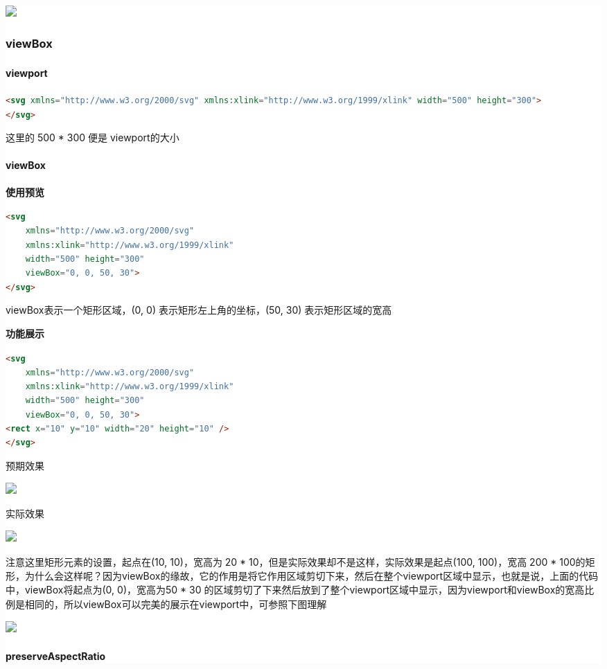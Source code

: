 ![](https://ws1.sinaimg.cn/large/006eYMu7ly1ftpbak8b32g30f609774s.gif)

### viewBox

#### viewport

```html
<svg xmlns="http://www.w3.org/2000/svg" xmlns:xlink="http://www.w3.org/1999/xlink" width="500" height="300">
</svg>
```

这里的 500 * 300 便是 viewport的大小

#### viewBox

**使用预览**

```html
<svg 
    xmlns="http://www.w3.org/2000/svg"
    xmlns:xlink="http://www.w3.org/1999/xlink" 
    width="500" height="300"
    viewBox="0, 0, 50, 30">
</svg>
```

viewBox表示一个矩形区域，(0, 0) 表示矩形左上角的坐标，(50, 30) 表示矩形区域的宽高

**功能展示**

```html
<svg 
    xmlns="http://www.w3.org/2000/svg"
    xmlns:xlink="http://www.w3.org/1999/xlink" 
    width="500" height="300"
    viewBox="0, 0, 50, 30">
<rect x="10" y="10" width="20" height="10" />
</svg>
```

预期效果

![](https://ws1.sinaimg.cn/large/006eYMu7ly1ftpcz6z6lij30eg08y0sh.jpg)

实际效果

![](https://ws1.sinaimg.cn/large/006eYMu7ly1ftpcsbs2gjj30ei08qa9t.jpg)

注意这里矩形元素的设置，起点在(10, 10)，宽高为 20 * 10，但是实际效果却不是这样，实际效果是起点(100, 100)，宽高 200 * 100的矩形，为什么会这样呢？因为viewBox的缘故，它的作用是将它作用区域剪切下来，然后在整个viewport区域中显示，也就是说，上面的代码中，viewBox将起点为(0, 0)，宽高为50 * 30 的区域剪切了下来然后放到了整个viewport区域中显示，因为viewport和viewBox的宽高比例是相同的，所以viewBox可以完美的展示在viewport中，可参照下图理解

![](https://ws1.sinaimg.cn/large/006eYMu7ly1ftpdey88j5g30f6097dg2.gif)

#### preserveAspectRatio
